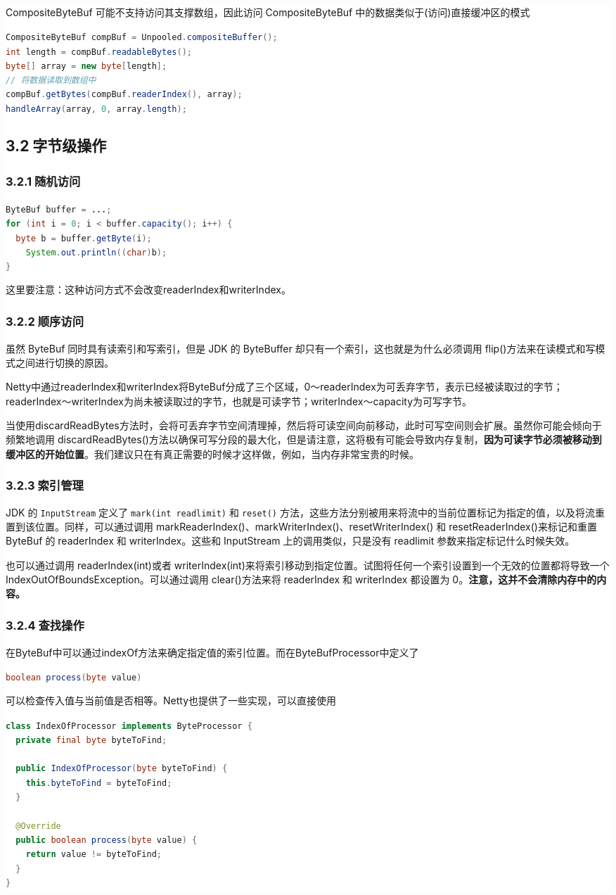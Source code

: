 
CompositeByteBuf 可能不支持访问其支撑数组，因此访问 CompositeByteBuf 中的数据类似于(访问)直接缓冲区的模式

```java
CompositeByteBuf compBuf = Unpooled.compositeBuffer(); 
int length = compBuf.readableBytes();
byte[] array = new byte[length]; 
// 将数据读取到数组中
compBuf.getBytes(compBuf.readerIndex(), array); 
handleArray(array, 0, array.length);
```

## 3.2 字节级操作

### 3.2.1 随机访问

```java
ByteBuf buffer = ...;
for (int i = 0; i < buffer.capacity(); i++) {
  byte b = buffer.getByte(i);
	System.out.println((char)b); 
}
```

这里要注意：这种访问方式不会改变readerIndex和writerIndex。

### 3.2.2 顺序访问

虽然 ByteBuf 同时具有读索引和写索引，但是 JDK 的 ByteBuffer 却只有一个索引，这也就是为什么必须调用 flip()方法来在读模式和写模式之间进行切换的原因。

Netty中通过readerIndex和writerIndex将ByteBuf分成了三个区域，0～readerIndex为可丢弃字节，表示已经被读取过的字节；readerIndex～writerIndex为尚未被读取过的字节，也就是可读字节；writerIndex～capacity为可写字节。

当使用discardReadBytes方法时，会将可丢弃字节空间清理掉，然后将可读空间向前移动，此时可写空间则会扩展。虽然你可能会倾向于频繁地调用 discardReadBytes()方法以确保可写分段的最大化，但是请注意，这将极有可能会导致内存复制，**因为可读字节必须被移动到缓冲区的开始位置**。我们建议只在有真正需要的时候才这样做，例如，当内存非常宝贵的时候。

### 3.2.3 索引管理

JDK 的 `InputStream` 定义了 `mark(int readlimit)` 和 `reset()` 方法，这些方法分别被用来将流中的当前位置标记为指定的值，以及将流重置到该位置。同样，可以通过调用 markReaderIndex()、markWriterIndex()、resetWriterIndex() 和 resetReaderIndex()来标记和重置 ByteBuf 的 readerIndex 和 writerIndex。这些和 InputStream 上的调用类似，只是没有 readlimit 参数来指定标记什么时候失效。

也可以通过调用 readerIndex(int)或者 writerIndex(int)来将索引移动到指定位置。试图将任何一个索引设置到一个无效的位置都将导致一个 IndexOutOfBoundsException。可以通过调用 clear()方法来将 readerIndex 和 writerIndex 都设置为 0。**注意，这并不会清除内存中的内容。**

### 3.2.4 查找操作

在ByteBuf中可以通过indexOf方法来确定指定值的索引位置。而在ByteBufProcessor中定义了

```java
boolean process(byte value)
```

可以检查传入值与当前值是否相等。Netty也提供了一些实现，可以直接使用

```java
class IndexOfProcessor implements ByteProcessor {
  private final byte byteToFind;

  public IndexOfProcessor(byte byteToFind) {
    this.byteToFind = byteToFind;
  }

  @Override
  public boolean process(byte value) {
    return value != byteToFind;
  }
}
```
